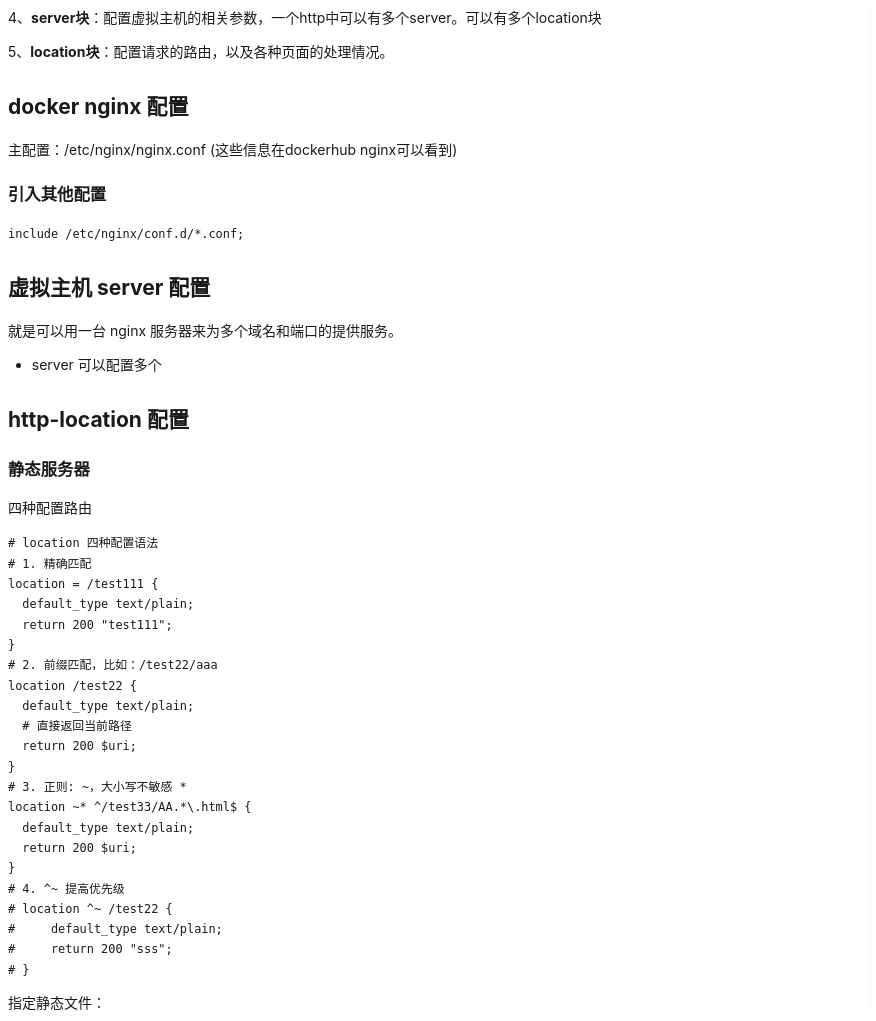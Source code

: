 4、**server块**：配置虚拟主机的相关参数，一个http中可以有多个server。可以有多个location块

5、**location块**：配置请求的路由，以及各种页面的处理情况。

## docker nginx 配置

主配置：/etc/nginx/nginx.conf (这些信息在dockerhub nginx可以看到)

### 引入其他配置

```nginx
include /etc/nginx/conf.d/*.conf;
```

## 虚拟主机 server 配置

就是可以用一台 nginx 服务器来为多个域名和端口的提供服务。

* server 可以配置多个

## http-location 配置

### 静态服务器

四种配置路由

```nginx
# location 四种配置语法
# 1. 精确匹配
location = /test111 {
  default_type text/plain;
  return 200 "test111";
}
# 2. 前缀匹配，比如：/test22/aaa
location /test22 {
  default_type text/plain;
  # 直接返回当前路径
  return 200 $uri;
}
# 3. 正则: ~，大小写不敏感 *
location ~* ^/test33/AA.*\.html$ {
  default_type text/plain;
  return 200 $uri;
}
# 4. ^~ 提高优先级
# location ^~ /test22 {
#     default_type text/plain;
#     return 200 "sss";
# }
```

指定静态文件：
